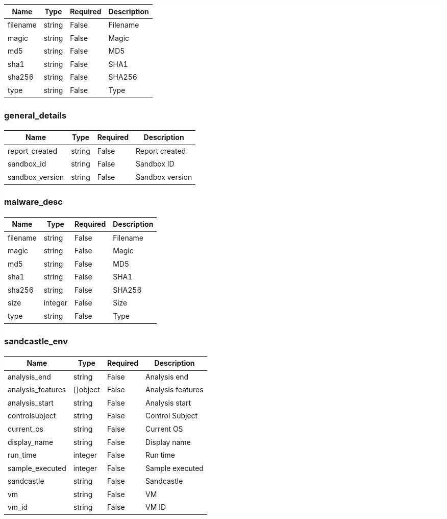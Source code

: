 |Name|Type|Required|Description|
|----|----|--------|-----------|
|filename|string|False|Filename|
|magic|string|False|Magic|
|md5|string|False|MD5|
|sha1|string|False|SHA1|
|sha256|string|False|SHA256|
|type|string|False|Type|

### general_details

|Name|Type|Required|Description|
|----|----|--------|-----------|
|report_created|string|False|Report created|
|sandbox_id|string|False|Sandbox ID|
|sandbox_version|string|False|Sandbox version|

### malware_desc

|Name|Type|Required|Description|
|----|----|--------|-----------|
|filename|string|False|Filename|
|magic|string|False|Magic|
|md5|string|False|MD5|
|sha1|string|False|SHA1|
|sha256|string|False|SHA256|
|size|integer|False|Size|
|type|string|False|Type|

### sandcastle_env

|Name|Type|Required|Description|
|----|----|--------|-----------|
|analysis_end|string|False|Analysis end|
|analysis_features|[]object|False|Analysis features|
|analysis_start|string|False|Analysis start|
|controlsubject|string|False|Control Subject|
|current_os|string|False|Current OS|
|display_name|string|False|Display name|
|run_time|integer|False|Run time|
|sample_executed|integer|False|Sample executed|
|sandcastle|string|False|Sandcastle|
|vm|string|False|VM|
|vm_id|string|False|VM ID|
